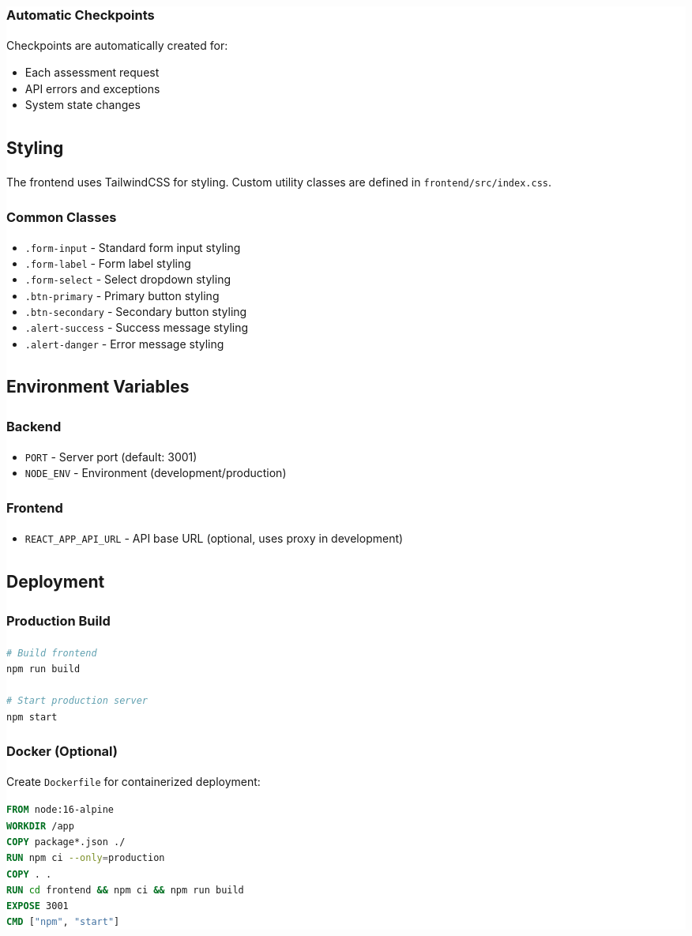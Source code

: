 ### Automatic Checkpoints
Checkpoints are automatically created for:
- Each assessment request
- API errors and exceptions
- System state changes

## Styling

The frontend uses TailwindCSS for styling. Custom utility classes are defined in `frontend/src/index.css`.

### Common Classes
- `.form-input` - Standard form input styling
- `.form-label` - Form label styling
- `.form-select` - Select dropdown styling
- `.btn-primary` - Primary button styling
- `.btn-secondary` - Secondary button styling
- `.alert-success` - Success message styling
- `.alert-danger` - Error message styling

## Environment Variables

### Backend
- `PORT` - Server port (default: 3001)
- `NODE_ENV` - Environment (development/production)

### Frontend
- `REACT_APP_API_URL` - API base URL (optional, uses proxy in development)

## Deployment

### Production Build
```bash
# Build frontend
npm run build

# Start production server
npm start
```

### Docker (Optional)
Create `Dockerfile` for containerized deployment:
```dockerfile
FROM node:16-alpine
WORKDIR /app
COPY package*.json ./
RUN npm ci --only=production
COPY . .
RUN cd frontend && npm ci && npm run build
EXPOSE 3001
CMD ["npm", "start"]
```
